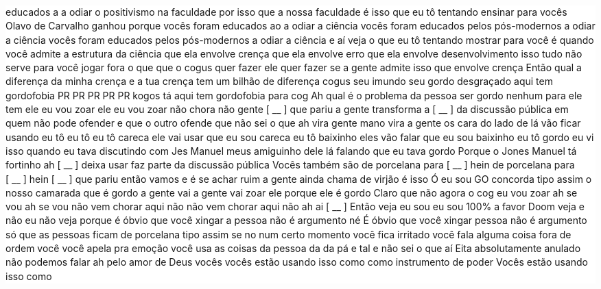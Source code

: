 educados a a odiar o positivismo na
faculdade por isso que a nossa faculdade
é isso que eu tô tentando ensinar para
vocês Olavo de Carvalho ganhou porque
vocês foram educados ao a odiar a
ciência vocês foram educados pelos
pós-modernos a odiar a ciência vocês
foram educados pelos pós-modernos a
odiar a ciência e aí veja o que eu tô
tentando mostrar para você é quando você
admite a estrutura da ciência que ela
envolve crença que ela envolve erro que
ela envolve desenvolvimento isso tudo
não serve para você jogar fora o que que
o cogus quer fazer ele quer fazer se a
gente admite isso que envolve crença
Então qual a diferença da minha crença e
a tua crença tem um bilhão de diferença
cogus seu imundo seu gordo desgraçado
aqui tem gordofobia PR PR PR PR PR kogos
tá aqui tem gordofobia para cog Ah qual
é o problema da pessoa ser gordo nenhum
para ele tem ele eu vou zoar ele eu vou
zoar não chora não gente [ __ ] que pariu
a gente transforma a [ __ ] da discussão
pública em quem não pode ofender e que o
outro ofende que não sei o que ah vira
gente mano vira a gente os cara do lado
de lá vão ficar usando eu tô eu tô eu tô
careca ele vai usar que eu sou careca eu
tô baixinho eles vão falar que eu sou
baixinho eu tô gordo eu vi isso quando
eu tava discutindo com Jes Manuel meus
amiguinho dele lá falando que eu tava
gordo Porque o Jones Manuel tá fortinho
ah [ __ ] deixa usar faz parte da
discussão pública Vocês também são de
porcelana para [ __ ] hein de porcelana
para [ __ ] hein [ __ ] que pariu então
vamos
e é se achar ruim a gente ainda chama de
virjão é isso Ó eu sou GO concorda tipo
assim o nosso camarada que é gordo a
gente vai a gente vai zoar ele porque
ele é gordo Claro que não agora o cog eu
vou zoar ah se vou ah se vou não vem
chorar aqui não não vem chorar aqui não
ah ai
[ __ ] Então
veja eu sou eu sou 100% a favor Doom
veja
e não eu não veja porque é óbvio que
você xingar a pessoa não é argumento né
É óbvio que você xingar pessoa não é
argumento só que as pessoas ficam de
porcelana tipo assim se no num certo
momento você fica irritado você fala
alguma coisa fora de ordem você você
apela pra emoção você usa as coisas da
pessoa da da pá e tal e não sei o que aí
Eita absolutamente anulado não podemos
falar ah pelo amor de Deus vocês vocês
estão usando isso como como instrumento
de poder Vocês estão usando isso como